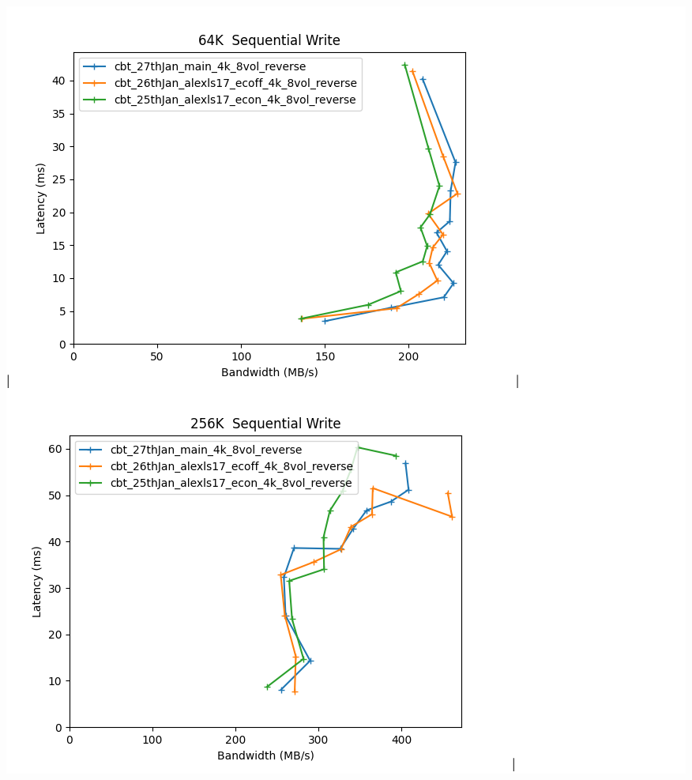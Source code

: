|<a name="65536B-write"></a>![64K  Sequential Write](plots.250127_094907/Comparison_65536B_write.png)|<a name="262144B-write"></a>![256K  Sequential Write](plots.250127_094907/Comparison_262144B_write.png)|
